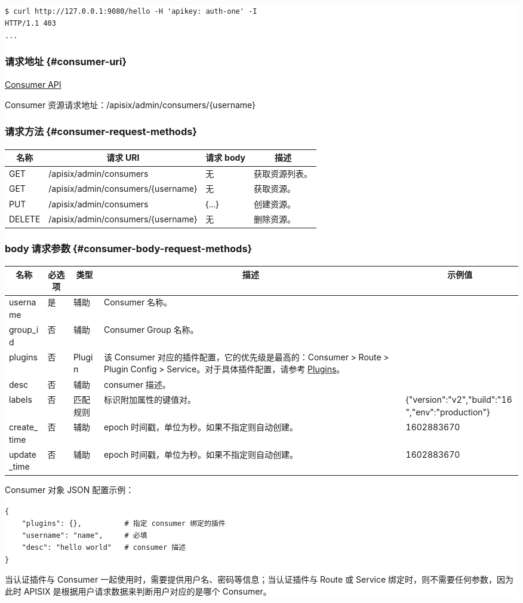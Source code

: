 ```shell
$ curl http://127.0.0.1:9080/hello -H 'apikey: auth-one' -I
HTTP/1.1 403
...

```


### 请求地址 {#consumer-uri}

[Consumer API](https://apisix.apache.org/zh/docs/apisix/admin-api/#consumer)

Consumer 资源请求地址：/apisix/admin/consumers/{username}

### 请求方法 {#consumer-request-methods}

| 名称   | 请求 URI                           | 请求 body | 描述          |
| ------ | ---------------------------------- | --------- | ------------- |
| GET    | /apisix/admin/consumers            | 无        | 获取资源列表。|
| GET    | /apisix/admin/consumers/{username} | 无        | 获取资源。    |
| PUT    | /apisix/admin/consumers            | {...}     | 创建资源。    |
| DELETE | /apisix/admin/consumers/{username} | 无        | 删除资源。    |

### body 请求参数 {#consumer-body-request-methods}

| 名称        | 必选项 | 类型     | 描述                                                                                                                             | 示例值                                             |
| ----------- | ----- | ------- | ------------------------------------------------------------------------------------------------------------------------------- | ------------------------------------------------ |
| username    | 是   | 辅助     | Consumer 名称。                                                                                                                  |                                                  |
| group_id    | 否   | 辅助     | Consumer Group 名称。                                                                                                            |                                                  |
| plugins     | 否   | Plugin   | 该 Consumer 对应的插件配置，它的优先级是最高的：Consumer > Route > Plugin Config > Service。对于具体插件配置，请参考 [Plugins](#plugin)。     |                                                  |
| desc        | 否   | 辅助     | consumer 描述。                                                                                                                  |                                                  |
| labels      | 否   | 匹配规则  | 标识附加属性的键值对。                                                                                                             | {"version":"v2","build":"16","env":"production"} |
| create_time | 否   | 辅助     | epoch 时间戳，单位为秒。如果不指定则自动创建。                                                                                       | 1602883670                                       |
| update_time | 否   | 辅助     | epoch 时间戳，单位为秒。如果不指定则自动创建。                                                                                       | 1602883670                                       |

Consumer 对象 JSON 配置示例：

```shell
{
    "plugins": {},          # 指定 consumer 绑定的插件
    "username": "name",     # 必填
    "desc": "hello world"   # consumer 描述
}
```

当认证插件与 Consumer 一起使用时，需要提供用户名、密码等信息；当认证插件与 Route 或 Service 绑定时，则不需要任何参数，因为此时 APISIX 是根据用户请求数据来判断用户对应的是哪个 Consumer。

